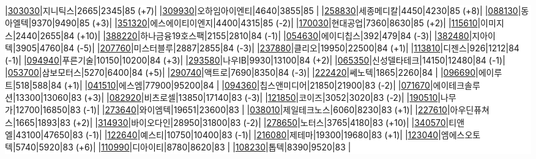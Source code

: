 |[303030](https://finance.daum.net/quotes/A303030)|지니틱스|2665|2345|85 (+7)|
|[309930](https://finance.daum.net/quotes/A309930)|오하임아이엔티|4640|3855|85 |
|[258830](https://finance.daum.net/quotes/A258830)|세종메디칼|4450|4230|85 (+8)|
|[088130](https://finance.daum.net/quotes/A088130)|동아엘텍|9370|9490|85 (+3)|
|[351320](https://finance.daum.net/quotes/A351320)|에스에이티이엔지|4400|4315|85 (-2)|
|[170030](https://finance.daum.net/quotes/A170030)|현대공업|7360|8630|85 (+2)|
|[115610](https://finance.daum.net/quotes/A115610)|이미지스|2440|2655|84 (+10)|
|[388220](https://finance.daum.net/quotes/A388220)|하나금융19호스팩|2155|2810|84 (-1)|
|[054630](https://finance.daum.net/quotes/A054630)|에이디칩스|392|479|84 (-3)|
|[382480](https://finance.daum.net/quotes/A382480)|지아이텍|3905|4760|84 (-5)|
|[207760](https://finance.daum.net/quotes/A207760)|미스터블루|2887|2855|84 (-3)|
|[237880](https://finance.daum.net/quotes/A237880)|클리오|19950|22500|84 (+1)|
|[113810](https://finance.daum.net/quotes/A113810)|디젠스|926|1212|84 (-1)|
|[094940](https://finance.daum.net/quotes/A094940)|푸른기술|10150|10200|84 (+3)|
|[293580](https://finance.daum.net/quotes/A293580)|나우IB|9930|13100|84 (+2)|
|[065350](https://finance.daum.net/quotes/A065350)|신성델타테크|14150|12480|84 (-1)|
|[053700](https://finance.daum.net/quotes/A053700)|삼보모터스|5270|6400|84 (+5)|
|[290740](https://finance.daum.net/quotes/A290740)|액트로|7690|8350|84 (-3)|
|[222420](https://finance.daum.net/quotes/A222420)|쎄노텍|1865|2260|84 |
|[096690](https://finance.daum.net/quotes/A096690)|에이루트|518|588|84 (+1)|
|[041510](https://finance.daum.net/quotes/A041510)|에스엠|77900|95200|84 |
|[094360](https://finance.daum.net/quotes/A094360)|칩스앤미디어|21850|21900|83 (-2)|
|[071670](https://finance.daum.net/quotes/A071670)|에이테크솔루션|13300|13060|83 (+3)|
|[082920](https://finance.daum.net/quotes/A082920)|비츠로셀|13850|17140|83 (-3)|
|[121850](https://finance.daum.net/quotes/A121850)|코이즈|3052|3020|83 (-2)|
|[190510](https://finance.daum.net/quotes/A190510)|나무가|12700|16850|83 (-1)|
|[273640](https://finance.daum.net/quotes/A273640)|와이엠텍|19651|23600|83 |
|[038010](https://finance.daum.net/quotes/A038010)|제일테크노스|6060|8230|83 (+1)|
|[227610](https://finance.daum.net/quotes/A227610)|아우딘퓨쳐스|1665|1893|83 (+2)|
|[314930](https://finance.daum.net/quotes/A314930)|바이오다인|28950|31800|83 (-2)|
|[278650](https://finance.daum.net/quotes/A278650)|노터스|3765|4180|83 (+10)|
|[340570](https://finance.daum.net/quotes/A340570)|티앤엘|43100|47650|83 (-1)|
|[122640](https://finance.daum.net/quotes/A122640)|예스티|10750|10400|83 (-1)|
|[216080](https://finance.daum.net/quotes/A216080)|제테마|19300|19680|83 (+1)|
|[123040](https://finance.daum.net/quotes/A123040)|엠에스오토텍|5740|5920|83 (+6)|
|[110990](https://finance.daum.net/quotes/A110990)|디아이티|8780|8620|83 |
|[108230](https://finance.daum.net/quotes/A108230)|톱텍|8390|9520|83 |